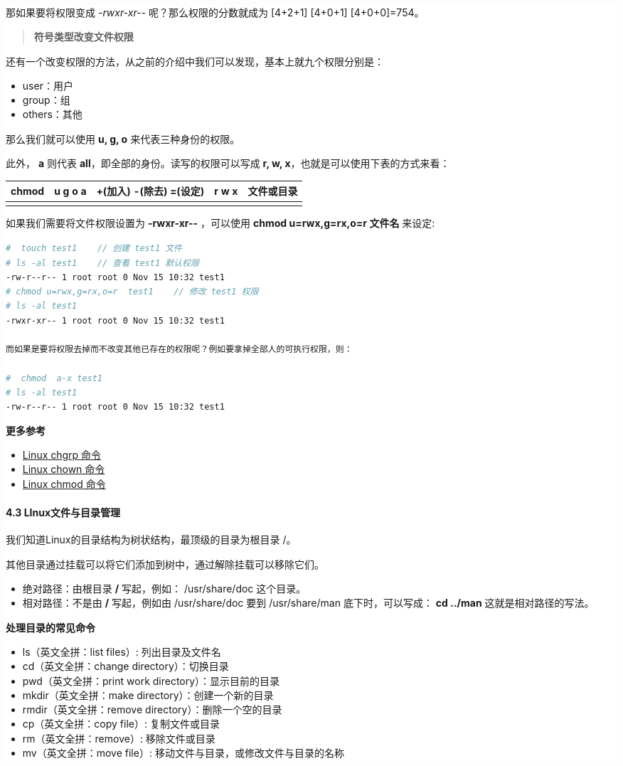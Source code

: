 那如果要将权限变成 *-rwxr-xr--* 呢？那么权限的分数就成为  [4+2+1] [4+0+1] [4+0+0]=754。

> **符号类型改变文件权限** 

还有一个改变权限的方法，从之前的介绍中我们可以发现，基本上就九个权限分别是：

- user：用户
- group：组
- others：其他

那么我们就可以使用 **u, g, o** 来代表三种身份的权限。

此外， **a** 则代表 **all**，即全部的身份。读写的权限可以写成 **r, w, x**，也就是可以使用下表的方式来看：

| chmod | u g o a | +(加入) -(除去) =(设定) | r w x | 文件或目录 |
| ----- | ------- | ----------------------- | ----- | ---------- |
|       |         |                         |       |            |

如果我们需要将文件权限设置为 **-rwxr-xr--** ，可以使用 **chmod u=rwx,g=rx,o=r 文件名** 来设定:

```bash
#  touch test1    // 创建 test1 文件
# ls -al test1    // 查看 test1 默认权限
-rw-r--r-- 1 root root 0 Nov 15 10:32 test1
# chmod u=rwx,g=rx,o=r  test1    // 修改 test1 权限
# ls -al test1
-rwxr-xr-- 1 root root 0 Nov 15 10:32 test1

而如果是要将权限去掉而不改变其他已存在的权限呢？例如要拿掉全部人的可执行权限，则：

#  chmod  a-x test1
# ls -al test1
-rw-r--r-- 1 root root 0 Nov 15 10:32 test1
```

**更多参考** 

- [Linux chgrp 命令](https://www.runoob.com/linux/linux-comm-chgrp.html)
- [Linux chown 命令](https://www.runoob.com/linux/linux-comm-chown.html)
- [Linux chmod 命令](https://www.runoob.com/linux/linux-comm-chmod.html)

#### 4.3 LInux文件与目录管理

我们知道Linux的目录结构为树状结构，最顶级的目录为根目录 /。

其他目录通过挂载可以将它们添加到树中，通过解除挂载可以移除它们。

- 绝对路径：由根目录 **/** 写起，例如： /usr/share/doc 这个目录。
- 相对路径：不是由 **/** 写起，例如由 /usr/share/doc 要到 /usr/share/man 底下时，可以写成： **cd ../man** 这就是相对路径的写法。

**处理目录的常见命令** 

- ls（英文全拼：list files）: 列出目录及文件名
- cd（英文全拼：change directory）：切换目录
- pwd（英文全拼：print work directory）：显示目前的目录
- mkdir（英文全拼：make directory）：创建一个新的目录
- rmdir（英文全拼：remove directory）：删除一个空的目录
- cp（英文全拼：copy file）: 复制文件或目录
- rm（英文全拼：remove）: 移除文件或目录
- mv（英文全拼：move file）: 移动文件与目录，或修改文件与目录的名称
